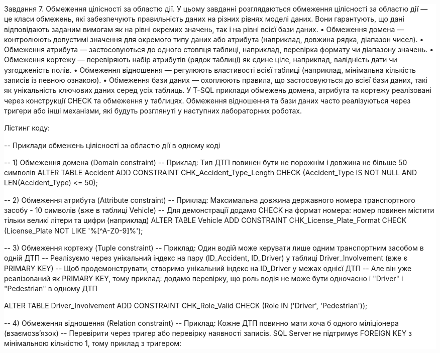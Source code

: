 


Завдання 7. Обмеження цілісності за областю дії.
У цьому завданні розглядаються обмеження цілісності за областю дії — це класи обмежень, які забезпечують правильність даних на різних рівнях моделі даних. Вони гарантують, що дані відповідають заданим вимогам як на рівні окремих значень, так і на рівні всієї бази даних.
•	Обмеження домена — контролюють допустимі значення для окремого типу даних або атрибута (наприклад, довжина рядка, діапазон чисел).
•	Обмеження атрибута — застосовуються до одного стовпця таблиці, наприклад, перевірка формату чи діапазону значень.
•	Обмеження кортежу — перевіряють набір атрибутів (рядок таблиці) як єдине ціле, наприклад, валідність дати чи узгодженість полів.
•	Обмеження відношення — регулюють властивості всієї таблиці (наприклад, мінімальна кількість записів із певною ознакою).
•	Обмеження бази даних — охоплюють правила, що застосовуються до всієї бази даних, такі як унікальність ключових даних серед усіх таблиць.
У T-SQL приклади обмежень домена, атрибута та кортежу реалізовані через конструкції CHECK та обмеження у таблицях. Обмеження відношення та бази даних часто реалізуються через тригери або інші механізми, які будуть розглянуті у наступних лабораторних роботах.

Лістинг коду:

-- Приклади обмежень цілісності за областю дії в одному коді

-- 1) Обмеження домена (Domain constraint)
-- Приклад: Тип ДТП повинен бути не порожнім і довжина не більше 50 символів
ALTER TABLE Accident
ADD CONSTRAINT CHK_Accident_Type_Length
CHECK (Accident_Type IS NOT NULL AND LEN(Accident_Type) <= 50);

-- 2) Обмеження атрибута (Attribute constraint)
-- Приклад: Максимальна довжина державного номера транспортного засобу - 10 символів (вже в таблиці Vehicle)
-- Для демонстрації додамо CHECK на формат номера: номер повинен містити тільки великі літери та цифри (наприклад)
ALTER TABLE Vehicle
ADD CONSTRAINT CHK_License_Plate_Format
CHECK (License_Plate NOT LIKE '%[^A-Z0-9]%');

-- 3) Обмеження кортежу (Tuple constraint)
-- Приклад: Один водій може керувати лише одним транспортним засобом в одній ДТП
-- Реалізуємо через унікальний індекс на пару (ID_Accident, ID_Driver) у таблиці Driver_Involvement (вже є PRIMARY KEY)
-- Щоб продемонструвати, створимо унікальний індекс на ID_Driver у межах однієї ДТП
-- Але він уже реалізований як PRIMARY KEY, тому приклад: додамо перевірку, що роль водія не може бути одночасно і "Driver" і "Pedestrian" в одному ДТП

ALTER TABLE Driver_Involvement
ADD CONSTRAINT CHK_Role_Valid CHECK (Role IN ('Driver', 'Pedestrian'));

-- 4) Обмеження відношення (Relation constraint)
-- Приклад: Кожне ДТП повинно мати хоча б одного міліціонера (взаємозв’язок)
-- Перевірити через тригер або перевірку наявності записів. SQL Server не підтримує FOREIGN KEY з мінімальною кількістю 1, тому приклад з тригером:
